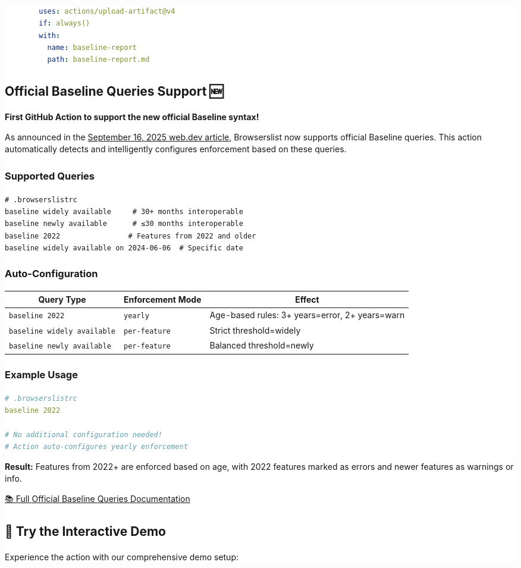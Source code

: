 ```yaml
        uses: actions/upload-artifact@v4
        if: always()
        with:
          name: baseline-report
          path: baseline-report.md
```

## Official Baseline Queries Support 🆕

**First GitHub Action to support the new official Baseline syntax!**

As announced in the [September 16, 2025 web.dev article](https://web.dev/blog/browserslist-baseline), Browserslist now supports official Baseline queries. This action automatically detects and intelligently configures enforcement based on these queries.

### Supported Queries

```
# .browserslistrc
baseline widely available     # 30+ months interoperable
baseline newly available      # ≤30 months interoperable  
baseline 2022                # Features from 2022 and older
baseline widely available on 2024-06-06  # Specific date
```

### Auto-Configuration

| Query Type | Enforcement Mode | Effect |
|------------|------------------|--------|
| `baseline 2022` | `yearly` | Age-based rules: 3+ years=error, 2+ years=warn |
| `baseline widely available` | `per-feature` | Strict threshold=widely |
| `baseline newly available` | `per-feature` | Balanced threshold=newly |

### Example Usage

```yaml
# .browserslistrc
baseline 2022

# No additional configuration needed!
# Action auto-configures yearly enforcement
```

**Result:** Features from 2022+ are enforced based on age, with 2022 features marked as errors and newer features as warnings or info.

[📚 Full Official Baseline Queries Documentation](./examples/official-baseline-queries.md)

## 🎯 Try the Interactive Demo

Experience the action with our comprehensive demo setup:
